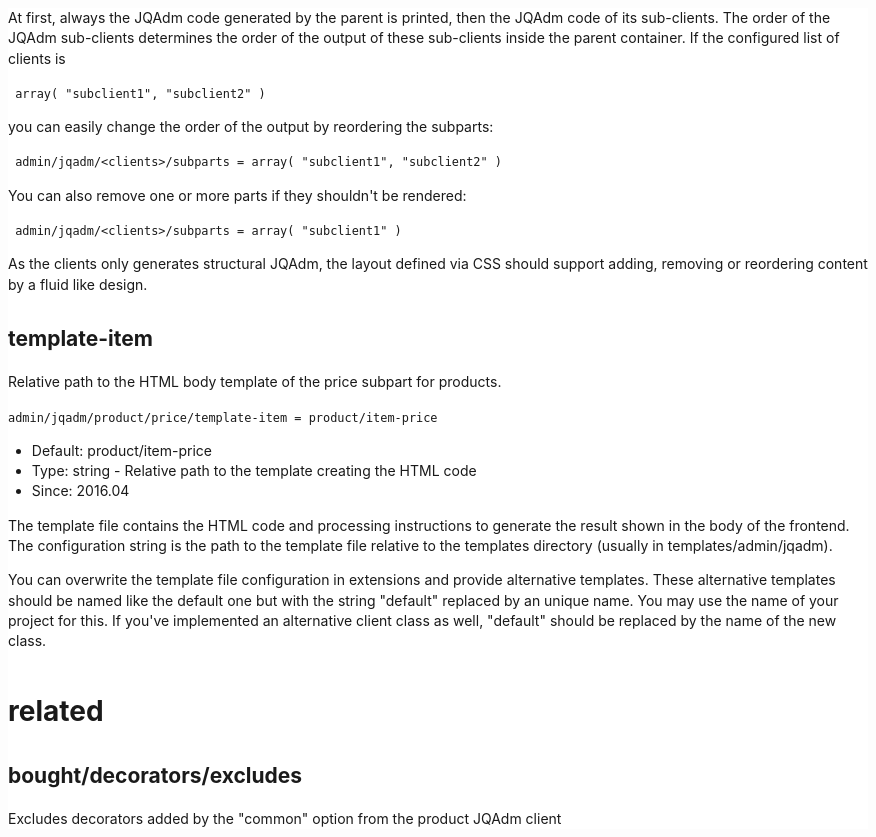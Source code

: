 At first, always the JQAdm code generated by the parent is printed, then
the JQAdm code of its sub-clients. The order of the JQAdm sub-clients
determines the order of the output of these sub-clients inside the parent
container. If the configured list of clients is

```
 array( "subclient1", "subclient2" )
```

you can easily change the order of the output by reordering the subparts:

```
 admin/jqadm/<clients>/subparts = array( "subclient1", "subclient2" )
```

You can also remove one or more parts if they shouldn't be rendered:

```
 admin/jqadm/<clients>/subparts = array( "subclient1" )
```

As the clients only generates structural JQAdm, the layout defined via CSS
should support adding, removing or reordering content by a fluid like
design.


## template-item

Relative path to the HTML body template of the price subpart for products.

```
admin/jqadm/product/price/template-item = product/item-price
```

* Default: product/item-price
* Type: string - Relative path to the template creating the HTML code
* Since: 2016.04

The template file contains the HTML code and processing instructions
to generate the result shown in the body of the frontend. The
configuration string is the path to the template file relative
to the templates directory (usually in templates/admin/jqadm).

You can overwrite the template file configuration in extensions and
provide alternative templates. These alternative templates should be
named like the default one but with the string "default" replaced by
an unique name. You may use the name of your project for this. If
you've implemented an alternative client class as well, "default"
should be replaced by the name of the new class.


# related
## bought/decorators/excludes

Excludes decorators added by the "common" option from the product JQAdm client
